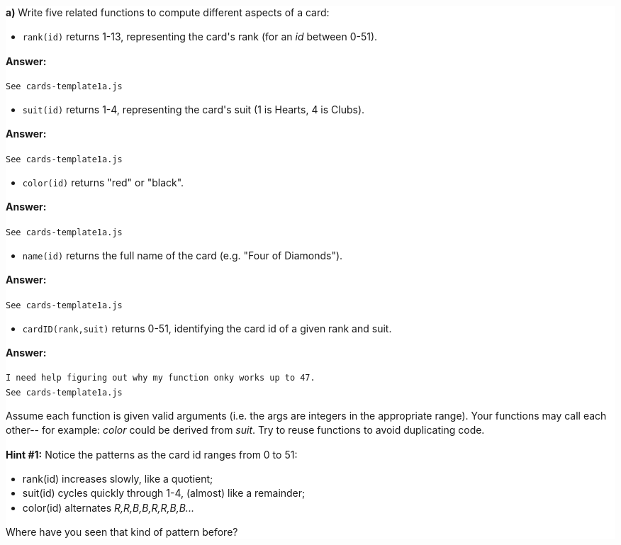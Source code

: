 **a)** Write five related functions to compute different aspects of a card:

* `rank(id)` returns 1-13, representing the card's rank (for an _id_ between 0-51).

**Answer:**

```
See cards-template1a.js

```

* `suit(id)` returns 1-4, representing the card's suit (1 is Hearts, 4 is Clubs).

**Answer:**

```
See cards-template1a.js

```


* `color(id)` returns "red" or "black".

**Answer:**

```
See cards-template1a.js

```


* `name(id)` returns the full name of the card (e.g. "Four of Diamonds").

**Answer:**

```
See cards-template1a.js

```


* `cardID(rank,suit)` returns 0-51, identifying the card id of a given rank and suit.

**Answer:**

```
I need help figuring out why my function onky works up to 47.
See cards-template1a.js
```


Assume each function is given valid arguments (i.e. the args are integers in the appropriate range).
Your functions may call each other-- for example: _color_ could be derived from _suit_. Try to reuse functions to avoid duplicating code.

**Hint #1:** Notice the patterns as the card id ranges from 0 to 51:

- rank(id) increases slowly, like a quotient;
- suit(id) cycles quickly through 1-4, (almost) like a remainder;
- color(id) alternates _R,R,B,B,R,R,B,B..._

Where have you seen that kind of pattern before?
